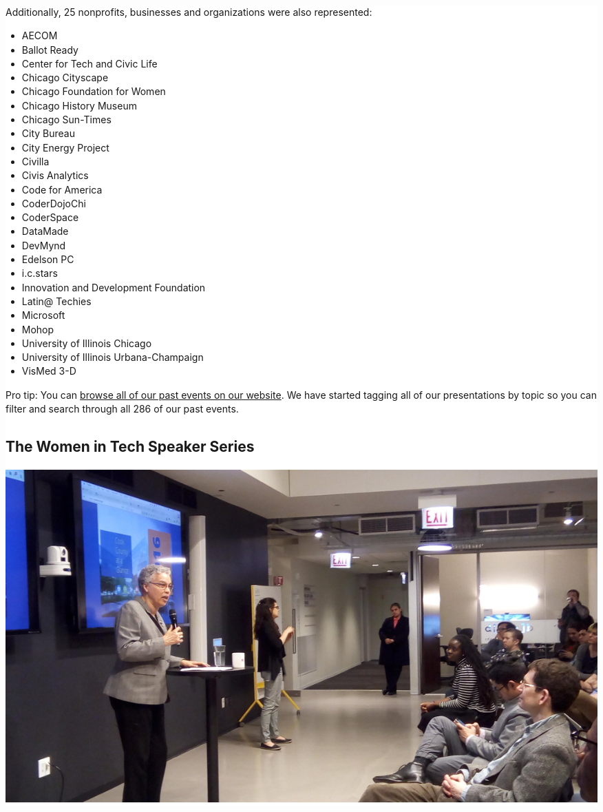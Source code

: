 
Additionally, 25 nonprofits, businesses and organizations were also represented:
* AECOM
* Ballot Ready
* Center for Tech and Civic Life
* Chicago Cityscape
* Chicago Foundation for Women
* Chicago History Museum
* Chicago Sun-Times
* City Bureau
* City Energy Project
* Civilla
* Civis Analytics
* Code for America
* CoderDojoChi
* CoderSpace
* DataMade
* DevMynd
* Edelson PC
* i.c.stars
* Innovation and Development Foundation
* Latin@ Techies
* Microsoft
* Mohop
* University of Illinois Chicago
* University of Illinois Urbana-Champaign
* VisMed 3-D

Pro tip: You can [browse all of our past events on our website](https://chihacknight.org/events/index.html). We have started tagging all of our presentations by topic so you can filter and search through all 286 of our past events.

<h2 id='women-in-tech'>The Women in Tech Speaker Series</h2>

<p class="text-center"><img src="/images/blog/2017-12-28-2017-year-in-review/prekwinkle.jpg" alt="Cook County Board President Toni Preckwinkle at Chi Hack Night" class="img-thumbnail" /><br />
